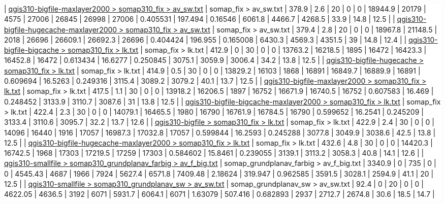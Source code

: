 | [qgis310-bigfile-maxlayer2000 > somap310_fix > av_sw.txt](../results/details/compare-filesize/20201014-043700/qgis310-bigfile-maxlayer2000/somap310_fix/av_sw.txt/dashboard/index.html)                           | somap_fix > av_sw.txt                   |        378.9 |               2.6 |            20 |            0 |          0 |     18944.9   |         20179   |         4575 |        27006 |       26845   |      26998    |      27006    |     0.405531 |               197.494  |           0.16546  |     6061.8 |     4466.7 |     4268.5 |      33.9 |      14.8 |      12.5 |
| [qgis310-bigfile-hugecache-maxlayer2000 > somap310_fix > av_sw.txt](../results/details/compare-filesize/20201014-043700/qgis310-bigfile-hugecache-maxlayer2000/somap310_fix/av_sw.txt/dashboard/index.html)       | somap_fix > av_sw.txt                   |        379.4 |               2.8 |            20 |            0 |          0 |     18967.8   |         21148.5 |         2018 |        26696 |       26609.1 |      26692.3  |      26696    |     0.404424 |               196.955  |           0.165008 |     6430.3 |     4569.3 |     4351.5 |      39   |      14.8 |      12.4 |
| [qgis310-bigfile-bigcache > somap310_fix > lk.txt](../results/details/compare-filesize/20201014-043700/qgis310-bigfile-bigcache/somap310_fix/lk.txt/dashboard/index.html)                                         | somap_fix > lk.txt                      |        412.9 |               0   |            30 |            0 |          0 |     13763.2   |         16218.5 |         1895 |        16472 |       16423.3 |      16452.8  |      16472    |     0.613434 |                16.6277 |           0.250845 |     3075.1 |     3059.9 |     3006.4 |      34.2 |      13.8 |      12.5 |
| [qgis310-bigfile-hugecache > somap310_fix > lk.txt](../results/details/compare-filesize/20201014-043700/qgis310-bigfile-hugecache/somap310_fix/lk.txt/dashboard/index.html)                                       | somap_fix > lk.txt                      |        414.9 |               0.5 |            30 |            0 |          0 |     13829.2   |         16103   |         1868 |        16891 |       16849.7 |      16889.9  |      16891    |     0.609694 |                16.5263 |           0.249316 |     3115.4 |     3089.2 |     3079.2 |      40.1 |      13.7 |      12.5 |
| [qgis310-bigfile-maxlayer2000 > somap310_fix > lk.txt](../results/details/compare-filesize/20201014-043700/qgis310-bigfile-maxlayer2000/somap310_fix/lk.txt/dashboard/index.html)                                 | somap_fix > lk.txt                      |        417.5 |               1.1 |            30 |            0 |          0 |     13918.2   |         16206.5 |         1897 |        16752 |       16671.9 |      16740.5  |      16752    |     0.607583 |                16.469  |           0.248452 |     3133.9 |     3110.7 |     3087.6 |      31   |      13.8 |      12.5 |
| [qgis310-bigfile-bigcache-maxlayer2000 > somap310_fix > lk.txt](../results/details/compare-filesize/20201014-043700/qgis310-bigfile-bigcache-maxlayer2000/somap310_fix/lk.txt/dashboard/index.html)               | somap_fix > lk.txt                      |        422.4 |               2.3 |            30 |            0 |          0 |     14079.1   |         16465.5 |         1980 |        16790 |       16761.9 |      16784.5  |      16790    |     0.599652 |                16.2541 |           0.245209 |     3133.4 |     3110.6 |     3095.7 |      32.2 |      13.7 |      12.6 |
| [qgis310-bigfile > somap310_fix > lk.txt](../results/details/compare-filesize/20201014-043700/qgis310-bigfile/somap310_fix/lk.txt/dashboard/index.html)                                                           | somap_fix > lk.txt                      |        422.9 |               2.4 |            30 |            0 |          0 |     14096     |         16440   |         1916 |        17057 |       16987.3 |      17032.8  |      17057    |     0.599844 |                16.2593 |           0.245288 |     3077.8 |     3049.9 |     3038.6 |      42.5 |      13.8 |      12.5 |
| [qgis310-bigfile-hugecache-maxlayer2000 > somap310_fix > lk.txt](../results/details/compare-filesize/20201014-043700/qgis310-bigfile-hugecache-maxlayer2000/somap310_fix/lk.txt/dashboard/index.html)             | somap_fix > lk.txt                      |        432.6 |               4.8 |            30 |            0 |          0 |     14420.3   |         16742.5 |         1968 |        17303 |       17219.5 |      17259    |      17303    |     0.584602 |                15.8461 |           0.239055 |     3139.1 |     3113.2 |     3058.3 |      40.8 |      14.1 |      12.6 |
| [qgis310-smallfile > somap310_grundplanav_farbig > av_f_big.txt](../results/details/compare-filesize/20201014-043700/qgis310-smallfile/somap310_grundplanav_farbig/av_f_big.txt/dashboard/index.html)             | somap_grundplanav_farbig > av_f_big.txt |       3340.9 |               0   |           735 |            0 |          0 |      4545.43  |          4687   |         1966 |         7924 |        5627.4 |       6571.8  |       7409.48 |     2.18624  |               319.947  |           0.962585 |     3591.5 |     3028.1 |     2594.9 |      41.1 |      20   |      12.5 |
| [qgis310-smallfile > somap310_grundplanav_sw > av_sw.txt](../results/details/compare-filesize/20201014-043700/qgis310-smallfile/somap310_grundplanav_sw/av_sw.txt/dashboard/index.html)                           | somap_grundplanav_sw > av_sw.txt        |         92.4 |               0   |            20 |            0 |          0 |      4622.05  |          4636.5 |         3192 |         6071 |        5931.7 |       6064.1  |       6071    |     1.63079  |               507.416  |           0.682893 |     2937   |     2712.7 |     2674.8 |      30.6 |      18.5 |      14.7 |